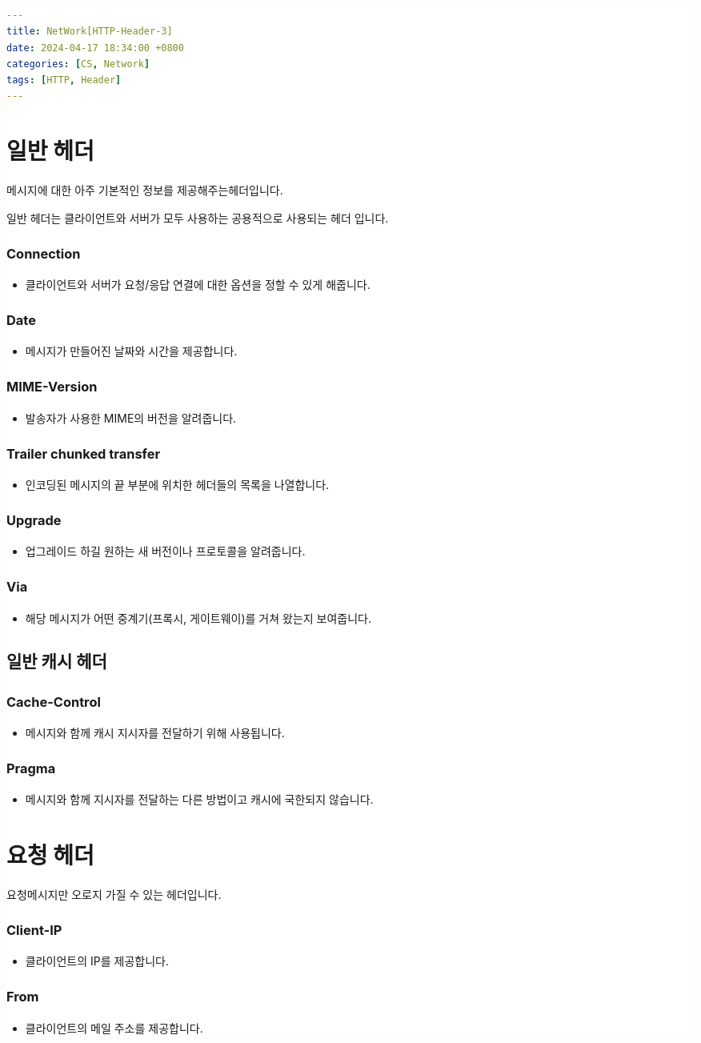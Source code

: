 ```yaml
---
title: NetWork[HTTP-Header-3]
date: 2024-04-17 18:34:00 +0800
categories: [CS, Network]
tags: [HTTP, Header]
---
```

# 일반 헤더
메시지에 대한 아주 기본적인 정보를 제공해주는헤더입니다.  

일반 헤더는 클라이언트와 서버가 모두 사용하는 공용적으로 사용되는 헤더 입니다.  

### Connection
- 클라이언트와 서버가 요청/응답 연결에 대한 옵션을 정할 수 있게 해줍니다.

### Date
- 메시지가 만들어진 날짜와 시간을 제공합니다.

### MIME-Version
- 발송자가 사용한 MIME의 버전을 알려줍니다.

### Trailer chunked transfer
- 인코딩된 메시지의 끝 부분에 위치한 헤더들의 목록을 나열합니다.

### Upgrade
- 업그레이드 하길 원하는 새 버전이나 프로토콜을 알려줍니다.

### Via
- 해당 메시지가 어떤 중계기(프록시, 게이트웨이)를 거쳐 왔는지 보여줍니다.

## 일반 캐시 헤더
### Cache-Control
- 메시지와 함께 캐시 지시자를 전달하기 위해 사용됩니다.

### Pragma
- 메시지와 함께 지시자를 전달하는 다른 방법이고 캐시에 국한되지 않습니다.

# 요청 헤더
요청메시지만 오로지 가질 수 있는 헤더입니다.  

### Client-IP
- 클라이언트의 IP를 제공합니다.

### From
- 클라이언트의 메일 주소를 제공합니다.
